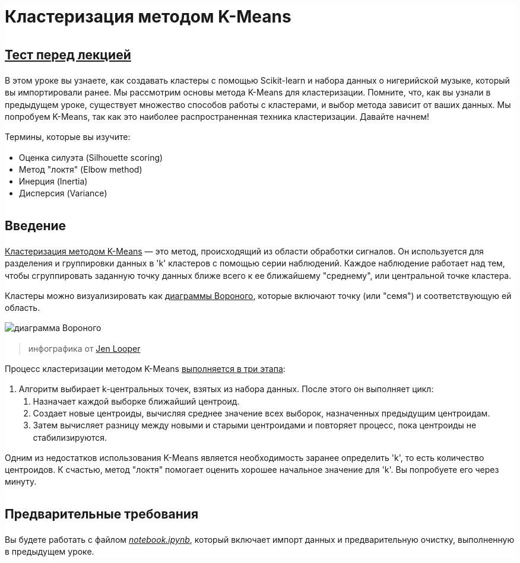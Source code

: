
# Кластеризация методом K-Means

## [Тест перед лекцией](https://gray-sand-07a10f403.1.azurestaticapps.net/quiz/29/)

В этом уроке вы узнаете, как создавать кластеры с помощью Scikit-learn и набора данных о нигерийской музыке, который вы импортировали ранее. Мы рассмотрим основы метода K-Means для кластеризации. Помните, что, как вы узнали в предыдущем уроке, существует множество способов работы с кластерами, и выбор метода зависит от ваших данных. Мы попробуем K-Means, так как это наиболее распространенная техника кластеризации. Давайте начнем!

Термины, которые вы изучите:

- Оценка силуэта (Silhouette scoring)
- Метод "локтя" (Elbow method)
- Инерция (Inertia)
- Дисперсия (Variance)

## Введение

[Кластеризация методом K-Means](https://wikipedia.org/wiki/K-means_clustering) — это метод, происходящий из области обработки сигналов. Он используется для разделения и группировки данных в 'k' кластеров с помощью серии наблюдений. Каждое наблюдение работает над тем, чтобы сгруппировать заданную точку данных ближе всего к ее ближайшему "среднему", или центральной точке кластера.

Кластеры можно визуализировать как [диаграммы Вороного](https://wikipedia.org/wiki/Voronoi_diagram), которые включают точку (или "семя") и соответствующую ей область.

![диаграмма Вороного](../../../../translated_images/voronoi.1dc1613fb0439b9564615eca8df47a4bcd1ce06217e7e72325d2406ef2180795.ru.png)

> инфографика от [Jen Looper](https://twitter.com/jenlooper)

Процесс кластеризации методом K-Means [выполняется в три этапа](https://scikit-learn.org/stable/modules/clustering.html#k-means):

1. Алгоритм выбирает k-центральных точек, взятых из набора данных. После этого он выполняет цикл:
    1. Назначает каждой выборке ближайший центроид.
    2. Создает новые центроиды, вычисляя среднее значение всех выборок, назначенных предыдущим центроидам.
    3. Затем вычисляет разницу между новыми и старыми центроидами и повторяет процесс, пока центроиды не стабилизируются.

Одним из недостатков использования K-Means является необходимость заранее определить 'k', то есть количество центроидов. К счастью, метод "локтя" помогает оценить хорошее начальное значение для 'k'. Вы попробуете его через минуту.

## Предварительные требования

Вы будете работать с файлом [_notebook.ipynb_](https://github.com/microsoft/ML-For-Beginners/blob/main/5-Clustering/2-K-Means/notebook.ipynb), который включает импорт данных и предварительную очистку, выполненную в предыдущем уроке.
